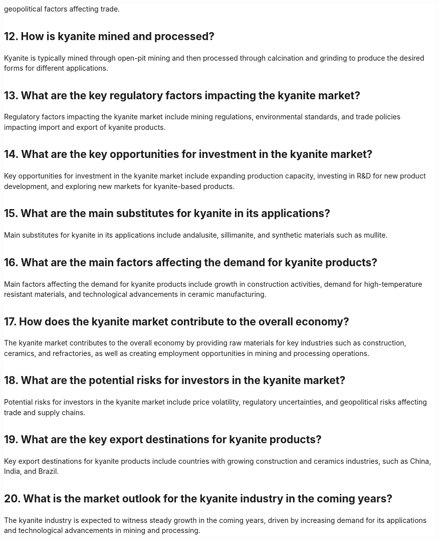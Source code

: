 geopolitical factors affecting trade.</p><h2>12. How is kyanite mined and processed?</h2><p>Kyanite is typically mined through open-pit mining and then processed through calcination and grinding to produce the desired forms for different applications.</p><h2>13. What are the key regulatory factors impacting the kyanite market?</h2><p>Regulatory factors impacting the kyanite market include mining regulations, environmental standards, and trade policies impacting import and export of kyanite products.</p><h2>14. What are the key opportunities for investment in the kyanite market?</h2><p>Key opportunities for investment in the kyanite market include expanding production capacity, investing in R&D for new product development, and exploring new markets for kyanite-based products.</p><h2>15. What are the main substitutes for kyanite in its applications?</h2><p>Main substitutes for kyanite in its applications include andalusite, sillimanite, and synthetic materials such as mullite.</p><h2>16. What are the main factors affecting the demand for kyanite products?</h2><p>Main factors affecting the demand for kyanite products include growth in construction activities, demand for high-temperature resistant materials, and technological advancements in ceramic manufacturing.</p><h2>17. How does the kyanite market contribute to the overall economy?</h2><p>The kyanite market contributes to the overall economy by providing raw materials for key industries such as construction, ceramics, and refractories, as well as creating employment opportunities in mining and processing operations.</p><h2>18. What are the potential risks for investors in the kyanite market?</h2><p>Potential risks for investors in the kyanite market include price volatility, regulatory uncertainties, and geopolitical risks affecting trade and supply chains.</p><h2>19. What are the key export destinations for kyanite products?</h2><p>Key export destinations for kyanite products include countries with growing construction and ceramics industries, such as China, India, and Brazil.</p><h2>20. What is the market outlook for the kyanite industry in the coming years?</h2><p>The kyanite industry is expected to witness steady growth in the coming years, driven by increasing demand for its applications and technological advancements in mining and processing.</p></body></html></strong></p>

